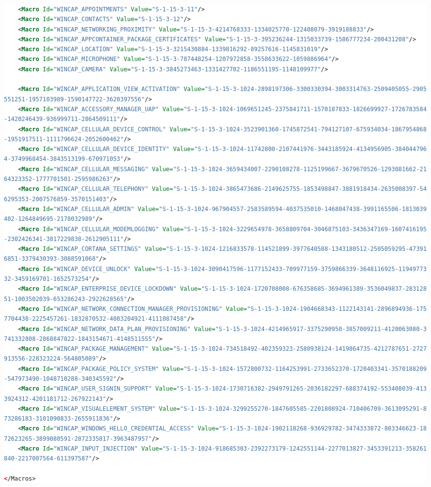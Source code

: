 ```xml
    <Macro Id="WINCAP_APPOINTMENTS" Value="S-1-15-3-11"/>
    <Macro Id="WINCAP_CONTACTS" Value="S-1-15-3-12"/>
    <Macro Id="WINCAP_NETWORKING_PROXIMITY" Value="S-1-15-3-4214768333-1334025770-122408079-3919188833"/>
    <Macro Id="WINCAP_APPCONTAINER_PACKAGE_CERTIFICATES" Value="S-1-15-3-395236244-1315033739-1586777234-200431208"/>
    <Macro Id="WINCAP_LOCATION" Value="S-1-15-3-3215430884-1339816292-89257616-1145831019"/>
    <Macro Id="WINCAP_MICROPHONE" Value="S-1-15-3-787448254-1207972858-3558633622-1059886964"/>
    <Macro Id="WINCAP_CAMERA" Value="S-1-15-3-3845273463-1331427702-1186551195-1148109977"/>  
  
    <Macro Id="WINCAP_APPLICATION_VIEW_ACTIVATION" Value="S-1-15-3-1024-2898197306-3300330394-3003314763-2509405055-2905551251-1957103989-1590147722-3620397556"/>
    <Macro Id="WINCAP_ACCESSORY_MANAGER_UAP" Value="S-1-15-3-1024-1069651245-2375841711-1570187833-1826699927-1726783584-1420246439-936999711-2864509111"/>
    <Macro Id="WINCAP_CELLULAR_DEVICE_CONTROL" Value="S-1-15-3-1024-3523901360-1745872541-794127107-675934034-1867954868-1951917511-1111796624-2052600462"/>
    <Macro Id="WINCAP_CELLULAR_DEVICE_IDENTITY" Value="S-1-15-3-1024-11742800-2107441976-3443185924-4134956905-3840447964-3749968454-3843513199-670971053"/>
    <Macro Id="WINCAP_CELLULAR_MESSAGING" Value="S-1-15-3-1024-3659434007-2290108278-1125199667-3679670526-1293081662-2164323352-1777701501-2595986263"/>
    <Macro Id="WINCAP_CELLULAR_TELEPHONY" Value="S-1-15-3-1024-3865473686-2149625755-1853498847-3881918434-2635008397-546295353-2007576859-3570151403"/>
    <Macro Id="WINCAP_CELLULAR_ADMIN" Value="S-1-15-3-1024-967904557-2583589594-4037535010-1468047438-3991165506-1813039402-1264849695-2178032989"/>
    <Macro Id="WINCAP_CELLULAR_MODEMLOGGING" Value="S-1-15-3-1024-3229654978-3658809704-3046875103-3436347169-1607416195-2302426341-3817229838-2612905111"/>
    <Macro Id="WINCAP_CORTANA_SETTINGS" Value="S-1-15-3-1024-1216833578-114521899-3977640588-1343180512-2505059295-473916851-3379430393-3088591068"/>
    <Macro Id="WINCAP_DEVICE_UNLOCK" Value="S-1-15-3-1024-3090417596-1177152433-709977159-3759866339-3648116925-1194977332-3459169701-1652573254"/>
    <Macro Id="WINCAP_ENTERPRISE_DEVICE_LOCKDOWN" Value="S-1-15-3-1024-1720708008-676358685-3694961389-3536049837-28312851-1003502039-653286243-2922628565"/>
    <Macro Id="WINCAP_NETWORK_CONNECTION_MANAGER_PROVISIONING" Value="S-1-15-3-1024-1904668343-1122143141-2896894936-1757704438-2225457261-1832870532-4083204921-4111087458"/>
    <Macro Id="WINCAP_NETWORK_DATA_PLAN_PROVISIONING" Value="S-1-15-3-1024-4214965917-3375290950-3857009211-4120063080-3741332808-2868847822-1843154671-4148511555"/>
    <Macro Id="WINCAP_PACKAGE_MANAGEMENT" Value="S-1-15-3-1024-734518492-402359323-2580938124-1419864735-4212787651-2727913556-228323224-564805089"/>
    <Macro Id="WINCAP_PACKAGE_POLICY_SYSTEM" Value="S-1-15-3-1024-1572800732-1164253991-2733652370-1720403341-3570188209-547973490-1048710288-340345592"/>
    <Macro Id="WINCAP_USER_SIGNIN_SUPPORT" Value="S-1-15-3-1024-1730716382-2949791265-2036182297-688374192-553408039-4133924312-4201181712-267922143"/>
    <Macro Id="WINCAP_VISUALELEMENT_SYSTEM" Value="S-1-15-3-1024-3299255270-1847605585-2201808924-710406709-3613095291-873286183-3101090833-2655911836"/>
    <Macro Id="WINCAP_WINDOWS_HELLO_CREDENTIAL_ACCESS" Value="S-1-15-3-1024-1902118268-936929782-3474333872-803346623-1872623265-3899080591-2872335817-3963487957"/>
    <Macro Id="WINCAP_INPUT_INJECTION" Value="S-1-15-3-1024-918685303-2392273179-1242551144-2277013827-3453391213-358261840-2217007564-611397587"/>

</Macros>
```
